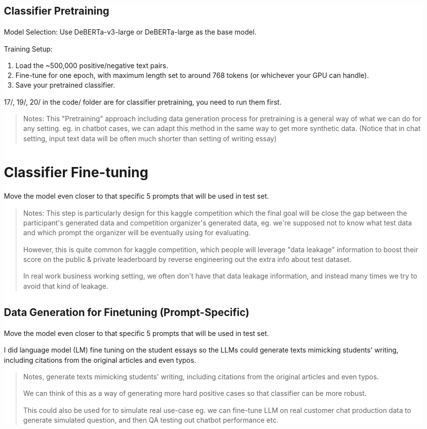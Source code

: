 

## Classifier Pretraining


Model Selection: Use DeBERTa-v3-large or DeBERTa-large as the base model.

Training Setup:
1. Load the ~500,000 positive/negative text pairs.
2. Fine-tune for one epoch, with maximum length set to around 768 tokens (or whichever your GPU can handle).
3. Save your pretrained classifier.

17/, 19/, 20/ in the code/ folder are for classifier pretraining, you need to run them first.



> Notes: This "Pretraining" approach including data generation process for pretraining is a general way of what we can do for any setting. eg. in chatbot cases, we can adapt this method in the same way to get more synthetic data. (Notice that in chat setting, input text data will be often much shorter than setting of writing essay)




# Classifier Fine-tuning

Move the model even closer to that specific 5 prompts that will be used in test set.

> Notes: This step is particularly design for this kaggle competition which the final goal will be close the gap between the participant's generated data and competition organizer's generated data, eg. we're supposed not to know what test data and which prompt the organizer will be eventually using for evaluating.
> 
> However, this is quite common for kaggle competition, which people will leverage "data leakage" information to boost their score on the public & private leaderboard by reverse engineering out the extra info about test dataset.
>
> In real work business working setting, we often don't have that data leakage information, and instead many times we try to avoid that kind of leakage.


## Data Generation for Finetuning (Prompt-Specific)

Move the model even closer to that specific 5 prompts that will be used in test set.


I did language model (LM) fine tuning on the student essays so the LLMs could generate texts mimicking students' writing, including citations from the original articles and even typos.

> 

> Notes, generate texts mimicking students' writing, including citations from the original articles and even typos.
>
> We can think of this as a way of generating more hard positive cases so that classifier can be more robust.
> 
> This could also be used for to simulate real use-case eg. we can fine-tune LLM on real customer chat production data to generate simulated question, and then QA testing out chatbot performance etc.
